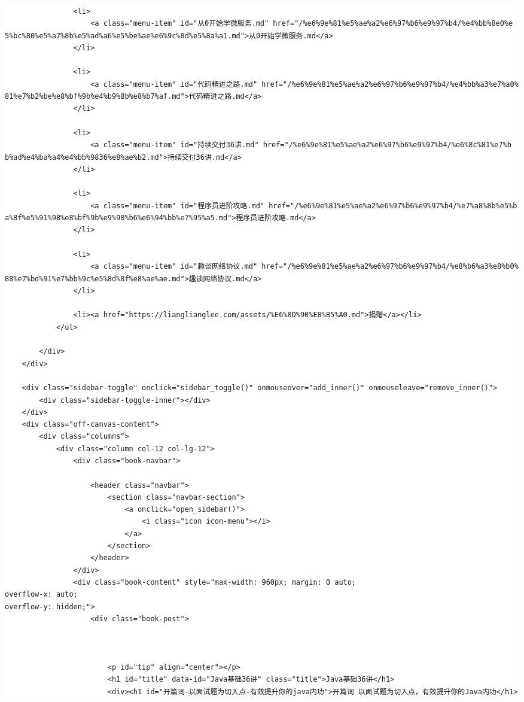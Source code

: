                     <li>
                        <a class="menu-item" id="从0开始学微服务.md" href="/%e6%9e%81%e5%ae%a2%e6%97%b6%e9%97%b4/%e4%bb%8e0%e5%bc%80%e5%a7%8b%e5%ad%a6%e5%be%ae%e6%9c%8d%e5%8a%a1.md">从0开始学微服务.md</a>
                    </li>
                    
                    <li>
                        <a class="menu-item" id="代码精进之路.md" href="/%e6%9e%81%e5%ae%a2%e6%97%b6%e9%97%b4/%e4%bb%a3%e7%a0%81%e7%b2%be%e8%bf%9b%e4%b9%8b%e8%b7%af.md">代码精进之路.md</a>
                    </li>
                    
                    <li>
                        <a class="menu-item" id="持续交付36讲.md" href="/%e6%9e%81%e5%ae%a2%e6%97%b6%e9%97%b4/%e6%8c%81%e7%bb%ad%e4%ba%a4%e4%bb%9836%e8%ae%b2.md">持续交付36讲.md</a>
                    </li>
                    
                    <li>
                        <a class="menu-item" id="程序员进阶攻略.md" href="/%e6%9e%81%e5%ae%a2%e6%97%b6%e9%97%b4/%e7%a8%8b%e5%ba%8f%e5%91%98%e8%bf%9b%e9%98%b6%e6%94%bb%e7%95%a5.md">程序员进阶攻略.md</a>
                    </li>
                    
                    <li>
                        <a class="menu-item" id="趣谈网络协议.md" href="/%e6%9e%81%e5%ae%a2%e6%97%b6%e9%97%b4/%e8%b6%a3%e8%b0%88%e7%bd%91%e7%bb%9c%e5%8d%8f%e8%ae%ae.md">趣谈网络协议.md</a>
                    </li>
                    
                    <li><a href="https://lianglianglee.com/assets/%E6%8D%90%E8%B5%A0.md">捐赠</a></li>
                </ul>

            </div>
        </div>

        <div class="sidebar-toggle" onclick="sidebar_toggle()" onmouseover="add_inner()" onmouseleave="remove_inner()">
            <div class="sidebar-toggle-inner"></div>
        </div>
        <div class="off-canvas-content">
            <div class="columns">
                <div class="column col-12 col-lg-12">
                    <div class="book-navbar">
                        
                        <header class="navbar">
                            <section class="navbar-section">
                                <a onclick="open_sidebar()">
                                    <i class="icon icon-menu"></i>
                                </a>
                            </section>
                        </header>
                    </div>
                    <div class="book-content" style="max-width: 960px; margin: 0 auto;
    overflow-x: auto;
    overflow-y: hidden;">
                        <div class="book-post">
                            
                            
                            
                            <p id="tip" align="center"></p>
                            <h1 id="title" data-id="Java基础36讲" class="title">Java基础36讲</h1>
                            <div><h1 id="开篇词-以面试题为切入点-有效提升你的java内功">开篇词 以面试题为切入点，有效提升你的Java内功</h1>
